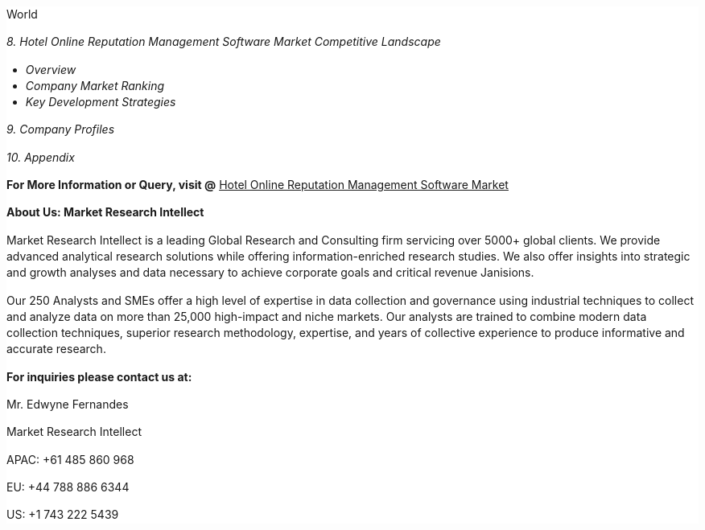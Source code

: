World</span></em></li></ul><p><em><span class="font-[700]">8. Hotel Online Reputation Management Software Market Competitive Landscape</span></em></p><ul><li><em><span class="">Overview</span></em></li><li><em><span class="">Company Market Ranking</span></em></li><li><em><span class="">Key Development Strategies</span></em></li></ul><p><em><span class="font-[700]">9. Company Profiles</span></em></p><p><em><span class="font-[700]">10. Appendix</span></em></p><p><span class="font-[700]"><strong>For More Information or Query, visit&nbsp;@</strong>&nbsp;</span><span class="font-[700]"><a href="https://www.marketresearchintellect.com/product/global-hotel-online-reputation-management-software-market-size-forecast/?utm_source=Linkedin&utm_medium=046" target="_blank" data-tracking-control-name="article-ssr-frontend-pulse_little-text-block" data-tracking-will-navigate="" data-test-link="">Hotel Online Reputation Management Software Market</a></span></p><p><strong><span class="font-[700]">About Us: Market Research Intellect</span></strong></p><p><span class="">Market Research Intellect is a leading Global Research and Consulting firm servicing over 5000+ global clients. We provide advanced analytical research solutions while offering information-enriched research studies.&nbsp;</span>We also offer insights into strategic and growth analyses and data necessary to achieve corporate goals and critical revenue Janisions.</p><p><span class="">Our 250 Analysts and SMEs offer a high level of expertise in data collection and governance using industrial techniques to collect and analyze data on more than 25,000 high-impact and niche markets. Our analysts are trained to combine modern data collection techniques, superior research methodology, expertise, and years of collective experience to produce informative and accurate research.</span></p><p><strong>For inquiries please contact us at:</strong></p><p>Mr. Edwyne Fernandes</p><p>Market Research Intellect</p><p>APAC: +61 485 860 968</p><p>EU: +44 788 886 6344</p><p>US: +1 743 222 5439</p>
